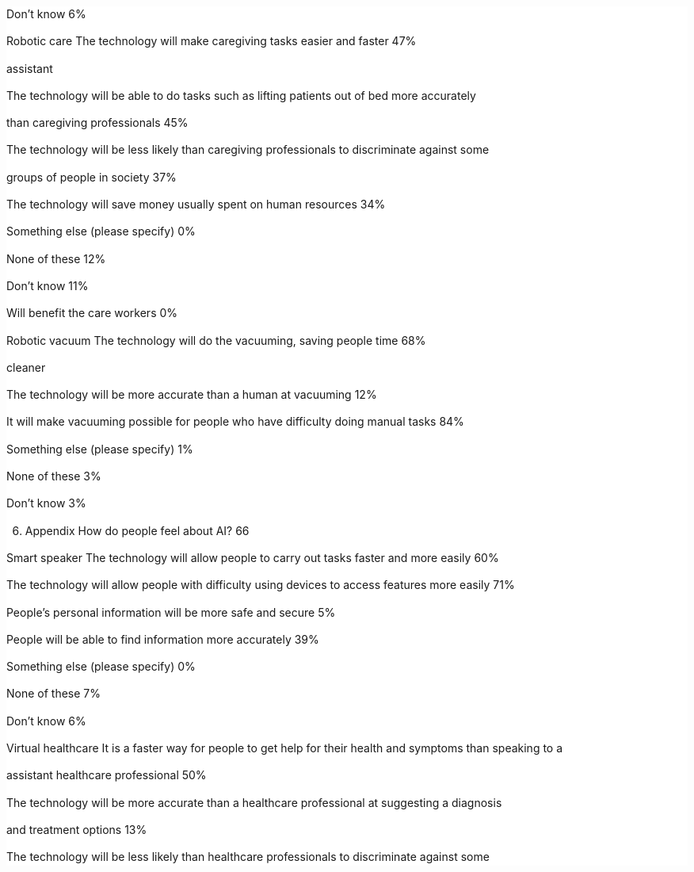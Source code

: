 Don’t know 6%

Robotic care The technology will make caregiving tasks easier and faster 47%

assistant

The technology will be able to do tasks such as lifting patients out of bed more accurately

than caregiving professionals 45%

The technology will be less likely than caregiving professionals to discriminate against some

groups of people in society 37%

The technology will save money usually spent on human resources 34%

Something else (please specify) 0%

None of these 12%

Don’t know 11%

Will benefit the care workers 0%

Robotic vacuum The technology will do the vacuuming, saving people time 68%

cleaner

The technology will be more accurate than a human at vacuuming 12%

It will make vacuuming possible for people who have difficulty doing manual tasks 84%

Something else (please specify) 1%

None of these 3%

Don’t know 3%

6. Appendix How do people feel about AI? 66

Smart speaker The technology will allow people to carry out tasks faster and more easily 60%

The technology will allow people with difficulty using devices to access features more easily 71%

People’s personal information will be more safe and secure 5%

People will be able to find information more accurately 39%

Something else (please specify) 0%

None of these 7%

Don’t know 6%

Virtual healthcare It is a faster way for people to get help for their health and symptoms than speaking to a

assistant healthcare professional 50%

The technology will be more accurate than a healthcare professional at suggesting a diagnosis

and treatment options 13%

The technology will be less likely than healthcare professionals to discriminate against some

